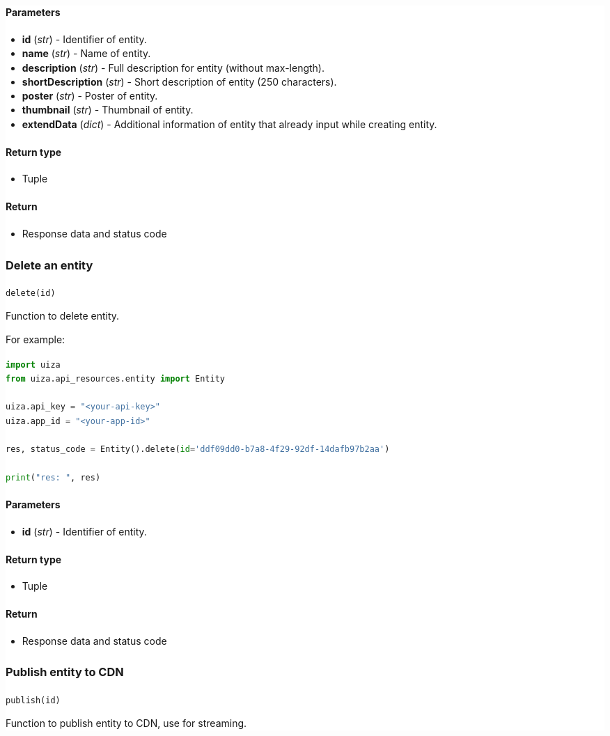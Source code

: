 #### Parameters

- **id** (*str*) - Identifier of entity.
- **name** (*str*) - Name of entity.
- **description** (*str*) - Full description for entity (without max-length).
- **shortDescription** (*str*) - Short description of entity (250 characters).
- **poster** (*str*) - Poster of entity.
- **thumbnail** (*str*) - Thumbnail of entity.
- **extendData** (*dict*) - Additional information of entity that already input while creating entity.

#### Return type

- Tuple

#### Return

- Response data and status code

### Delete an entity

`delete(id)`

Function to delete entity.

For example:

```python
import uiza
from uiza.api_resources.entity import Entity

uiza.api_key = "<your-api-key>"
uiza.app_id = "<your-app-id>"

res, status_code = Entity().delete(id='ddf09dd0-b7a8-4f29-92df-14dafb97b2aa')

print("res: ", res)
```

#### Parameters

- **id** (*str*) - Identifier of entity.

#### Return type

- Tuple

#### Return

- Response data and status code

### Publish entity to CDN

`publish(id)`

Function to publish entity to CDN, use for streaming.
